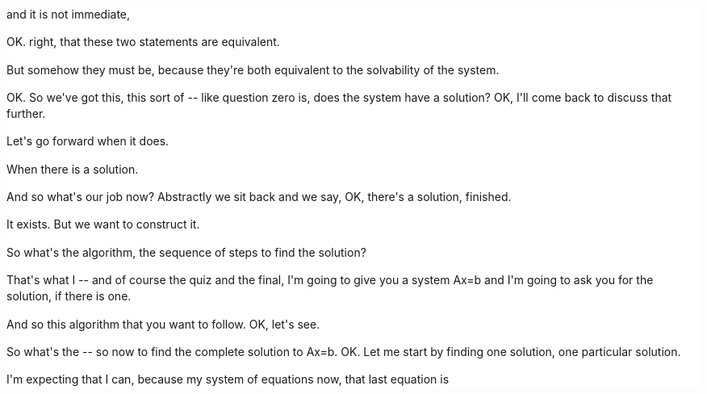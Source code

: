   <span m='586430'>and</span> <span m='586730'>it</span> <span m='586880'>is</span>
  <span m='587100'>not</span> <span m='587320'>immediate,</span> </p><p><span m='587860'>OK.</span>
  <span m='587880'>right,</span> <span m='588780'>that</span> <span m='589210'>these</span>
  <span m='589550'>two</span> <span m='589770'>statements</span> <span m='590460'>are</span>
  <span m='591940'>equivalent.</span> </p><p><span m='594620'>But</span> <span m='594840'>somehow</span>
  <span m='595190'>they</span> <span m='595310'>must</span> <span m='595640'>be,</span>
  <span m='595810'>because</span> <span m='596150'>they're</span> <span m='596290'>both</span>
  <span m='596740'>equivalent</span> <span m='597390'>to</span> <span m='597560'>the</span>
  <span m='597710'>solvability</span> <span m='598710'>of</span> <span m='598870'>the</span>
  <span m='599000'>system.</span> </p><p><span m='600060'>OK.</span> <span m='600460'>So</span>
  <span m='600630'>we've</span> <span m='600790'>got</span> <span m='600990'>this,</span>
  <span m='601630'>this</span> <span m='602530'>sort</span> <span m='602900'>of</span>
  <span m='602970'>--</span> <span m='602990'>like</span> <span m='603180'>question</span>
  <span m='603750'>zero</span> <span m='604360'>is,</span> <span m='605030'>does</span>
  <span m='605610'>the</span> <span m='605750'>system</span> <span m='606190'>have</span>
  <span m='606470'>a</span> <span m='606530'>solution?</span> <span m='608180'>OK,</span>
  <span m='608390'>I'll</span> <span m='608610'>come</span> <span m='608780'>back</span>
  <span m='609140'>to</span> <span m='609830'>discuss</span> <span m='610520'>that</span>
  <span m='611160'>further.</span> </p><p><span m='612670'>Let's</span> <span m='612950'>go</span>
  <span m='613100'>forward</span> <span m='614790'>when</span> <span m='615930'>it</span>
  <span m='616040'>does.</span> </p><p><span m='617310'>When</span> <span m='617500'>there</span>
  <span m='617680'>is</span> <span m='617810'>a</span> <span m='617900'>solution.</span>
  </p><p><span m='619470'>And</span> <span m='620080'>so</span> <span m='620310'>what's</span>
  <span m='620580'>our</span> <span m='620710'>job</span> <span m='621080'>now?</span>
  <span m='623000'>Abstractly</span> <span m='623160'>we</span> <span m='623320'>sit</span>
  <span m='623560'>back</span> <span m='623790'>and</span> <span m='623850'>we</span>
  <span m='623940'>say,</span> <span m='624080'>OK,</span> <span m='624400'>there's</span>
  <span m='624600'>a</span> <span m='624680'>solution,</span> <span m='625200'>finished.</span>
  </p><p><span m='626660'>It</span> <span m='626840'>exists.</span> <span m='627570'>But</span>
  <span m='627870'>we</span> <span m='628070'>want</span> <span m='628440'>to</span>
  <span m='628690'>construct</span> <span m='629260'>it.</span> </p><p><span m='629450'>So</span>
  <span m='629660'>what's</span> <span m='630010'>the</span> <span m='630220'>algorithm,</span>
  <span m='631340'>the</span> <span m='632160'>sequence</span> <span m='634500'>of</span>
  <span m='634630'>steps</span> <span m='635520'>to</span> <span m='635920'>find</span>
  <span m='636370'>the</span> <span m='636450'>solution?</span> </p><p><span m='637330'>That's</span>
  <span m='637650'>what</span> <span m='637860'>I</span> <span m='638070'>--</span>
  <span m='638670'>and</span> <span m='639090'>of</span> <span m='639200'>course</span>
  <span m='640050'>the</span> <span m='640660'>quiz</span> <span m='641280'>and</span>
  <span m='641440'>the</span> <span m='641540'>final,</span> <span m='642130'>I'm</span>
  <span m='642300'>going</span> <span m='642500'>to</span> <span m='642570'>give</span>
  <span m='642790'>you</span> <span m='642910'>a</span> <span m='642980'>system</span>
  <span m='643480'>Ax=b</span> <span m='644470'>and</span> <span m='644590'>I'm</span>
  <span m='644680'>going</span> <span m='644830'>to</span> <span m='644900'>ask</span>
  <span m='645310'>you</span> <span m='645440'>for</span> <span m='645610'>the</span>
  <span m='645750'>solution,</span> <span m='646790'>if</span> <span m='647200'>there</span>
  <span m='647410'>is</span> <span m='647550'>one.</span> </p><p><span m='648350'>And</span>
  <span m='649010'>so</span> <span m='649470'>this</span> <span m='649680'>algorithm</span>
  <span m='650280'>that</span> <span m='650470'>you</span> <span m='650600'>want</span>
  <span m='650840'>to</span> <span m='651580'>follow.</span> <span m='654430'>OK,</span>
  <span m='655440'>let's</span> <span m='656480'>see.</span> </p><p><span m='658290'>So</span>
  <span m='658490'>what's</span> <span m='658810'>the</span> <span m='659210'>--</span>
  <span m='659240'>so</span> <span m='659570'>now</span> <span m='660360'>to</span>
  <span m='660520'>find</span> <span m='663710'>the</span> <span m='663850'>complete</span>
  <span m='664380'>solution</span> <span m='669990'>to</span> <span m='670780'>Ax=b.</span>
  <span m='673190'>OK.</span> <span m='674000'>Let</span> <span m='674840'>me</span>
  <span m='674960'>start</span> <span m='675280'>by</span> <span m='675410'>finding</span>
  <span m='675790'>one</span> <span m='676130'>solution,</span> <span m='677150'>one</span>
  <span m='678250'>particular</span> <span m='679040'>solution.</span> </p><p><span
  m='682030'>I'm</span> <span m='682260'>expecting</span> <span m='682860'>that</span>
  <span m='683060'>I</span> <span m='683130'>can,</span> <span m='683940'>because</span>
  <span m='684440'>my</span> <span m='684630'>system</span> <span m='685130'>of</span>
  <span m='685270'>equations</span> <span m='686060'>now,</span> <span m='687200'>that</span>
  <span m='687900'>last</span> <span m='688300'>equation</span> <span m='688870'>is</span>